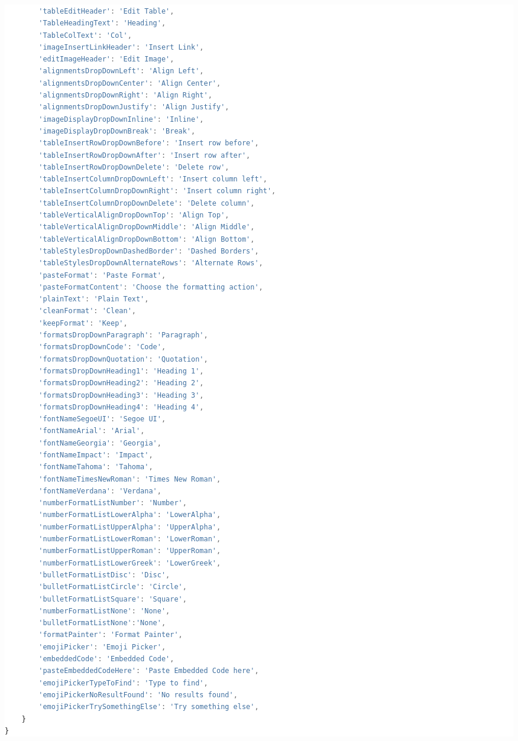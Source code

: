 ```ts
        'tableEditHeader': 'Edit Table',
        'TableHeadingText': 'Heading',
        'TableColText': 'Col',
        'imageInsertLinkHeader': 'Insert Link',
        'editImageHeader': 'Edit Image',
        'alignmentsDropDownLeft': 'Align Left',
        'alignmentsDropDownCenter': 'Align Center',
        'alignmentsDropDownRight': 'Align Right',
        'alignmentsDropDownJustify': 'Align Justify',
        'imageDisplayDropDownInline': 'Inline',
        'imageDisplayDropDownBreak': 'Break',
        'tableInsertRowDropDownBefore': 'Insert row before',
        'tableInsertRowDropDownAfter': 'Insert row after',
        'tableInsertRowDropDownDelete': 'Delete row',
        'tableInsertColumnDropDownLeft': 'Insert column left',
        'tableInsertColumnDropDownRight': 'Insert column right',
        'tableInsertColumnDropDownDelete': 'Delete column',
        'tableVerticalAlignDropDownTop': 'Align Top',
        'tableVerticalAlignDropDownMiddle': 'Align Middle',
        'tableVerticalAlignDropDownBottom': 'Align Bottom',
        'tableStylesDropDownDashedBorder': 'Dashed Borders',
        'tableStylesDropDownAlternateRows': 'Alternate Rows',
        'pasteFormat': 'Paste Format',
        'pasteFormatContent': 'Choose the formatting action',
        'plainText': 'Plain Text',
        'cleanFormat': 'Clean',
        'keepFormat': 'Keep',
        'formatsDropDownParagraph': 'Paragraph',
        'formatsDropDownCode': 'Code',
        'formatsDropDownQuotation': 'Quotation',
        'formatsDropDownHeading1': 'Heading 1',
        'formatsDropDownHeading2': 'Heading 2',
        'formatsDropDownHeading3': 'Heading 3',
        'formatsDropDownHeading4': 'Heading 4',
        'fontNameSegoeUI': 'Segoe UI',
        'fontNameArial': 'Arial',
        'fontNameGeorgia': 'Georgia',
        'fontNameImpact': 'Impact',
        'fontNameTahoma': 'Tahoma',
        'fontNameTimesNewRoman': 'Times New Roman',
        'fontNameVerdana': 'Verdana',
        'numberFormatListNumber': 'Number',
        'numberFormatListLowerAlpha': 'LowerAlpha',
        'numberFormatListUpperAlpha': 'UpperAlpha',
        'numberFormatListLowerRoman': 'LowerRoman',
        'numberFormatListUpperRoman': 'UpperRoman',
        'numberFormatListLowerGreek': 'LowerGreek',
        'bulletFormatListDisc': 'Disc',
        'bulletFormatListCircle': 'Circle',
        'bulletFormatListSquare': 'Square',
        'numberFormatListNone': 'None',
        'bulletFormatListNone':'None',
        'formatPainter': 'Format Painter',
        'emojiPicker': 'Emoji Picker',
        'embeddedCode': 'Embedded Code',
        'pasteEmbeddedCodeHere': 'Paste Embedded Code here',
        'emojiPickerTypeToFind': 'Type to find',
        'emojiPickerNoResultFound': 'No results found',
        'emojiPickerTrySomethingElse': 'Try something else',
    }
}

```